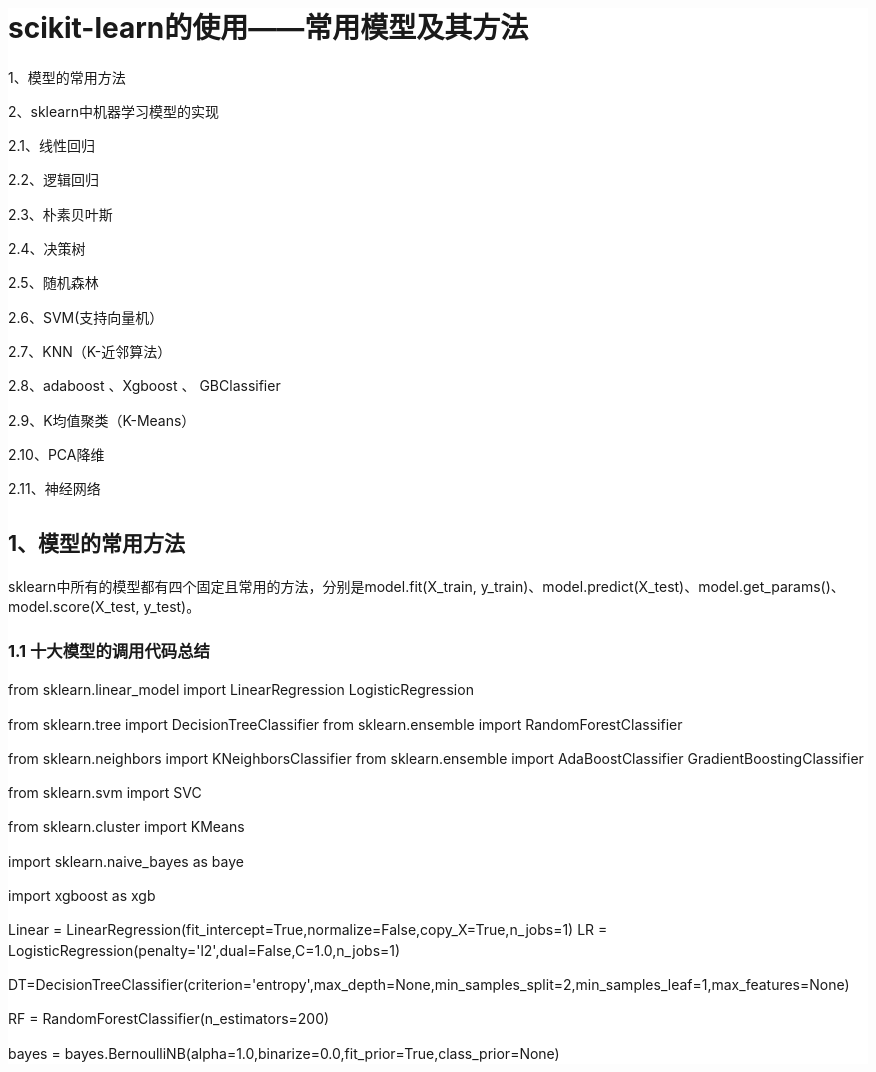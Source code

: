 # scikit-learn的使用——常用模型及其方法

1、模型的常用方法

2、sklearn中机器学习模型的实现

2.1、线性回归

2.2、逻辑回归

2.3、朴素贝叶斯

2.4、决策树

2.5、随机森林

2.6、SVM(支持向量机）

2.7、KNN（K-近邻算法）

2.8、adaboost 、Xgboost 、 GBClassifier

2.9、K均值聚类（K-Means）

2.10、PCA降维

2.11、神经网络

## 1、模型的常用方法

sklearn中所有的模型都有四个固定且常用的方法，分别是model.fit(X_train, y_train)、model.predict(X_test)、model.get_params()、model.score(X_test, y_test)。

### 1.1 十大模型的调用代码总结

from sklearn.linear_model     import LinearRegression  LogisticRegression

from sklearn.tree                   import DecisionTreeClassifier
from sklearn.ensemble          import RandomForestClassifier

from sklearn.neighbors         import KNeighborsClassifier
from sklearn.ensemble          import AdaBoostClassifier  GradientBoostingClassifier

from sklearn.svm                   import SVC

from sklearn.cluster               import KMeans

import sklearn.naive_bayes as baye

import xgboost as xgb

Linear = LinearRegression(fit_intercept=True,normalize=False,copy_X=True,n_jobs=1)
LR = LogisticRegression(penalty='l2',dual=False,C=1.0,n_jobs=1)

DT=DecisionTreeClassifier(criterion='entropy',max_depth=None,min_samples_split=2,min_samples_leaf=1,max_features=None)

RF = RandomForestClassifier(n_estimators=200)

bayes = bayes.BernoulliNB(alpha=1.0,binarize=0.0,fit_prior=True,class_prior=None)
